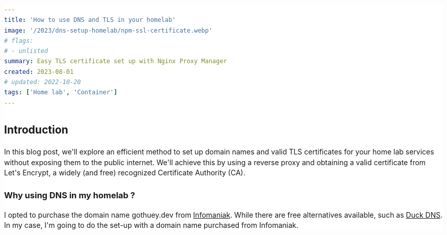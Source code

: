 ```yaml
---
title: 'How to use DNS and TLS in your homelab'
image: '/2023/dns-setup-homelab/npm-ssl-certificate.webp'
# flags:
# - unlisted
summary: Easy TLS certificate set up with Nginx Proxy Manager
created: 2023-08-01
# updated: 2022-10-20
tags: ['Home lab', 'Container']
---
```


## Introduction

In this blog post, we'll explore an efficient method to set up domain names and valid TLS certificates for your home lab services without exposing them to the public internet. We'll achieve this by using a reverse proxy and obtaining a valid certificate from Let's Encrypt, a widely (and free) recognized Certificate Authority (CA).

### Why using DNS in my homelab ?

I opted to purchase the domain name gothuey.dev from [Infomaniak](https://www.infomaniak.com/en/domains). While there are free alternatives available, such as [Duck DNS](https://www.duckdns.org/). In my case, I'm going to do the set-up with a domain name purchased from Infomaniak.
